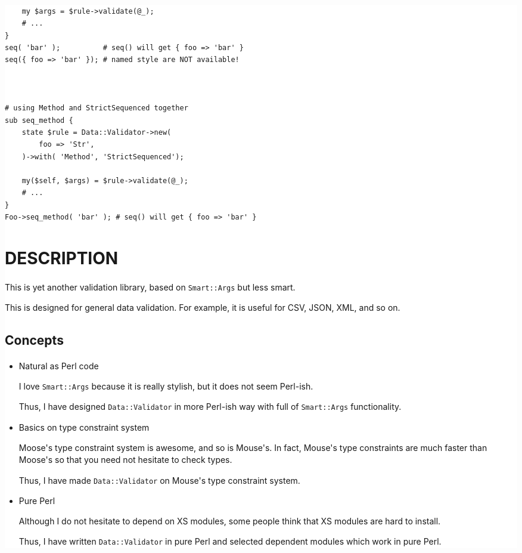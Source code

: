         my $args = $rule->validate(@_);
        # ...
    }
    seq( 'bar' );          # seq() will get { foo => 'bar' }
    seq({ foo => 'bar' }); # named style are NOT available!



    # using Method and StrictSequenced together
    sub seq_method {
        state $rule = Data::Validator->new(
            foo => 'Str',
        )->with( 'Method', 'StrictSequenced');

        my($self, $args) = $rule->validate(@_);
        # ...
    }
    Foo->seq_method( 'bar' ); # seq() will get { foo => 'bar' }

# DESCRIPTION

This is yet another validation library, based on `Smart::Args` but
less smart.

This is designed for general data validation. For example, it is useful for CSV, JSON, XML, and so on.

## Concepts

- Natural as Perl code

    I love `Smart::Args` because it is really stylish, but it does not seem
    Perl-ish.

    Thus, I have designed `Data::Validator` in more Perl-ish way
    with full of `Smart::Args` functionality.

- Basics on type constraint system

    Moose's type constraint system is awesome, and so is Mouse's. In fact,
    Mouse's type constraints are much faster than Moose's so that you need not
    hesitate to check types.

    Thus, I have made `Data::Validator` on Mouse's type constraint system.

- Pure Perl

    Although I do not hesitate to depend on XS modules, some people think that
    XS modules are hard to install.

    Thus, I have written `Data::Validator` in pure Perl and selected dependent
    modules which work in pure Perl.
